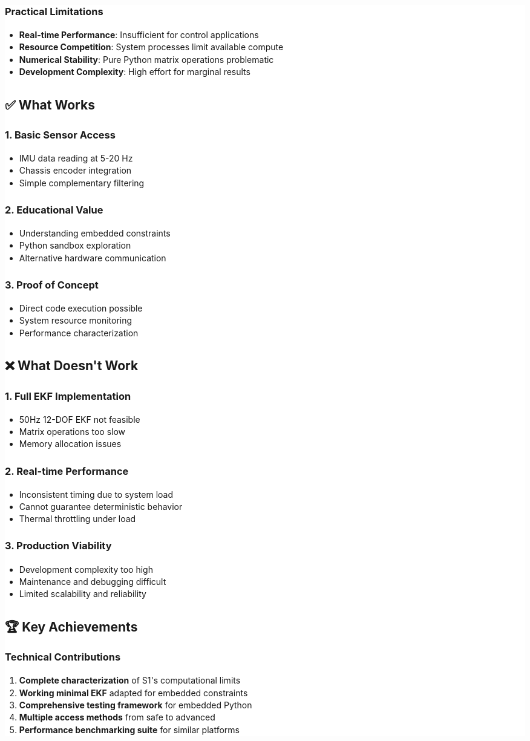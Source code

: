 ### Practical Limitations
- **Real-time Performance**: Insufficient for control applications
- **Resource Competition**: System processes limit available compute
- **Numerical Stability**: Pure Python matrix operations problematic
- **Development Complexity**: High effort for marginal results

## ✅ What Works

### 1. Basic Sensor Access
- IMU data reading at 5-20 Hz
- Chassis encoder integration
- Simple complementary filtering

### 2. Educational Value
- Understanding embedded constraints
- Python sandbox exploration
- Alternative hardware communication

### 3. Proof of Concept
- Direct code execution possible
- System resource monitoring
- Performance characterization

## ❌ What Doesn't Work

### 1. Full EKF Implementation
- 50Hz 12-DOF EKF not feasible
- Matrix operations too slow
- Memory allocation issues

### 2. Real-time Performance
- Inconsistent timing due to system load
- Cannot guarantee deterministic behavior
- Thermal throttling under load

### 3. Production Viability
- Development complexity too high
- Maintenance and debugging difficult
- Limited scalability and reliability

## 🏆 Key Achievements

### Technical Contributions
1. **Complete characterization** of S1's computational limits
2. **Working minimal EKF** adapted for embedded constraints  
3. **Comprehensive testing framework** for embedded Python
4. **Multiple access methods** from safe to advanced
5. **Performance benchmarking suite** for similar platforms
